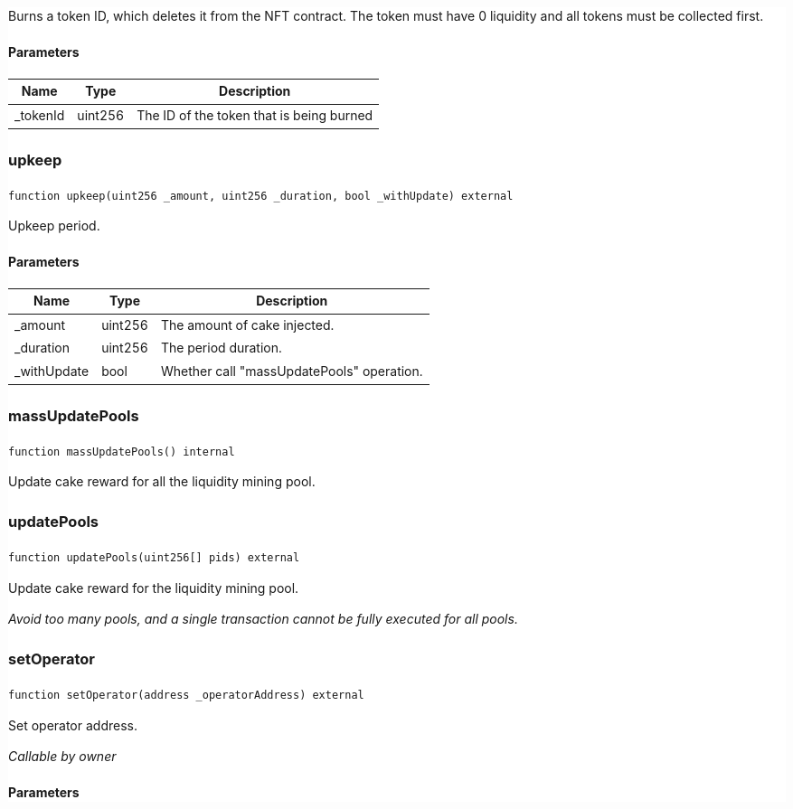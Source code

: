 Burns a token ID, which deletes it from the NFT contract. The token must have 0 liquidity and all tokens
must be collected first.

#### Parameters

| Name | Type | Description |
| ---- | ---- | ----------- |
| _tokenId | uint256 | The ID of the token that is being burned |

### upkeep

```solidity
function upkeep(uint256 _amount, uint256 _duration, bool _withUpdate) external
```

Upkeep period.

#### Parameters

| Name | Type | Description |
| ---- | ---- | ----------- |
| _amount | uint256 | The amount of cake injected. |
| _duration | uint256 | The period duration. |
| _withUpdate | bool | Whether call "massUpdatePools" operation. |

### massUpdatePools

```solidity
function massUpdatePools() internal
```

Update cake reward for all the liquidity mining pool.

### updatePools

```solidity
function updatePools(uint256[] pids) external
```

Update cake reward for the liquidity mining pool.

_Avoid too many pools, and a single transaction cannot be fully executed for all pools._

### setOperator

```solidity
function setOperator(address _operatorAddress) external
```

Set operator address.

_Callable by owner_

#### Parameters
